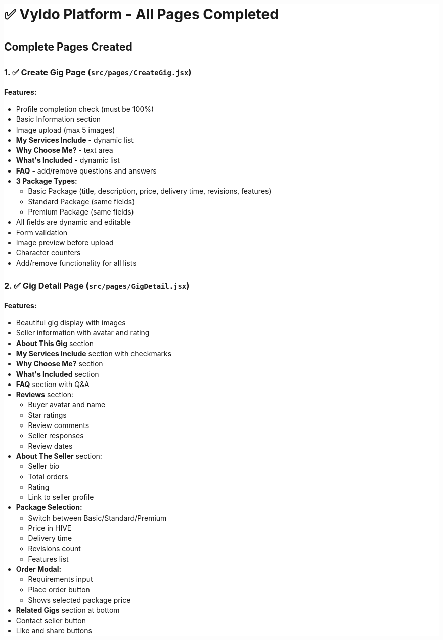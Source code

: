 # ✅ Vyldo Platform - All Pages Completed

## Complete Pages Created

### 1. ✅ **Create Gig Page** (`src/pages/CreateGig.jsx`)
**Features:**
- Profile completion check (must be 100%)
- Basic Information section
- Image upload (max 5 images)
- **My Services Include** - dynamic list
- **Why Choose Me?** - text area
- **What's Included** - dynamic list
- **FAQ** - add/remove questions and answers
- **3 Package Types:**
  - Basic Package (title, description, price, delivery time, revisions, features)
  - Standard Package (same fields)
  - Premium Package (same fields)
- All fields are dynamic and editable
- Form validation
- Image preview before upload
- Character counters
- Add/remove functionality for all lists

### 2. ✅ **Gig Detail Page** (`src/pages/GigDetail.jsx`)
**Features:**
- Beautiful gig display with images
- Seller information with avatar and rating
- **About This Gig** section
- **My Services Include** section with checkmarks
- **Why Choose Me?** section
- **What's Included** section
- **FAQ** section with Q&A
- **Reviews** section:
  - Buyer avatar and name
  - Star ratings
  - Review comments
  - Seller responses
  - Review dates
- **About The Seller** section:
  - Seller bio
  - Total orders
  - Rating
  - Link to seller profile
- **Package Selection:**
  - Switch between Basic/Standard/Premium
  - Price in HIVE
  - Delivery time
  - Revisions count
  - Features list
- **Order Modal:**
  - Requirements input
  - Place order button
  - Shows selected package price
- **Related Gigs** section at bottom
- Contact seller button
- Like and share buttons
